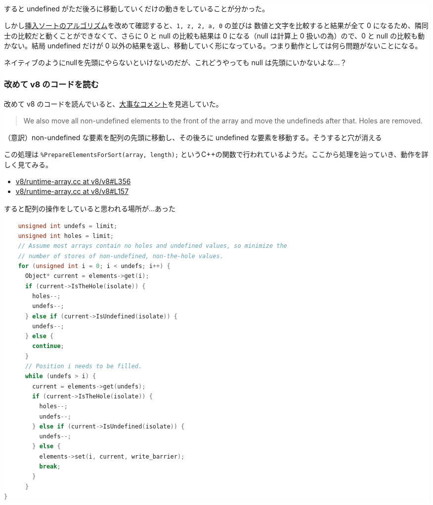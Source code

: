 すると undefined がただ後ろに移動していくだけの動きをしていることが分かった。

しかし[挿入ソートのアルゴリズム](https://www.codereading.com/algo_and_ds/algo/insertion_sort.html)を改めて確認すると、`1, z, 2, a, 0` の並びは 数値と文字を比較すると結果が全て 0 になるため、隣同士の比較だと動くことができなくて、さらに 0 と null の比較も結果は 0 になる（null は計算上 0 扱いの為）ので、0 と null の比較も動かない。結局 undefined だけが 0 以外の結果を返し、移動していく形になっている。つまり動作としては何ら問題がないことになる。

ネイティブのようにnullを先頭にやらないといけないのだが、これどうやっても null は先頭にいかないよな…？

### 改めて v8 のコードを読む

改めて v8 のコードを読んでいると、[大事なコメント](https://github.com/v8/v8/blob/676501a8d7e208e16356027925b2ee60bd4fbc9c/src/js/array.js#L792)を見逃していた。

> We also move all non-undefined elements to the front of the array and move the undefineds after that. Holes are removed.

（意訳）non-undefined な要素を配列の先頭に移動し、その後ろに undefined な要素を移動する。そうすると穴が消える

この処理は `%PrepareElementsForSort(array, length);` というC++の関数で行われているようだ。ここから処理を辿っていき、動作を詳しく見てみる。

- [v8/runtime-array.cc at v8/v8#L356](https://github.com/v8/v8/blob/676501a8d7e208e16356027925b2ee60bd4fbc9c/src/runtime/runtime-array.cc#L356)
- [v8/runtime-array.cc at v8/v8#L157](https://github.com/v8/v8/blob/676501a8d7e208e16356027925b2ee60bd4fbc9c/src/runtime/runtime-array.cc#L157)

すると配列の操作をしていると思われる場所が…あった

```cpp
    unsigned int undefs = limit;
    unsigned int holes = limit;
    // Assume most arrays contain no holes and undefined values, so minimize the
    // number of stores of non-undefined, non-the-hole values.
    for (unsigned int i = 0; i < undefs; i++) {
      Object* current = elements->get(i);
      if (current->IsTheHole(isolate)) {
        holes--;
        undefs--;
      } else if (current->IsUndefined(isolate)) {
        undefs--;
      } else {
        continue;
      }
      // Position i needs to be filled.
      while (undefs > i) {
        current = elements->get(undefs);
        if (current->IsTheHole(isolate)) {
          holes--;
          undefs--;
        } else if (current->IsUndefined(isolate)) {
          undefs--;
        } else {
          elements->set(i, current, write_barrier);
          break;
        }
      }
}
```
